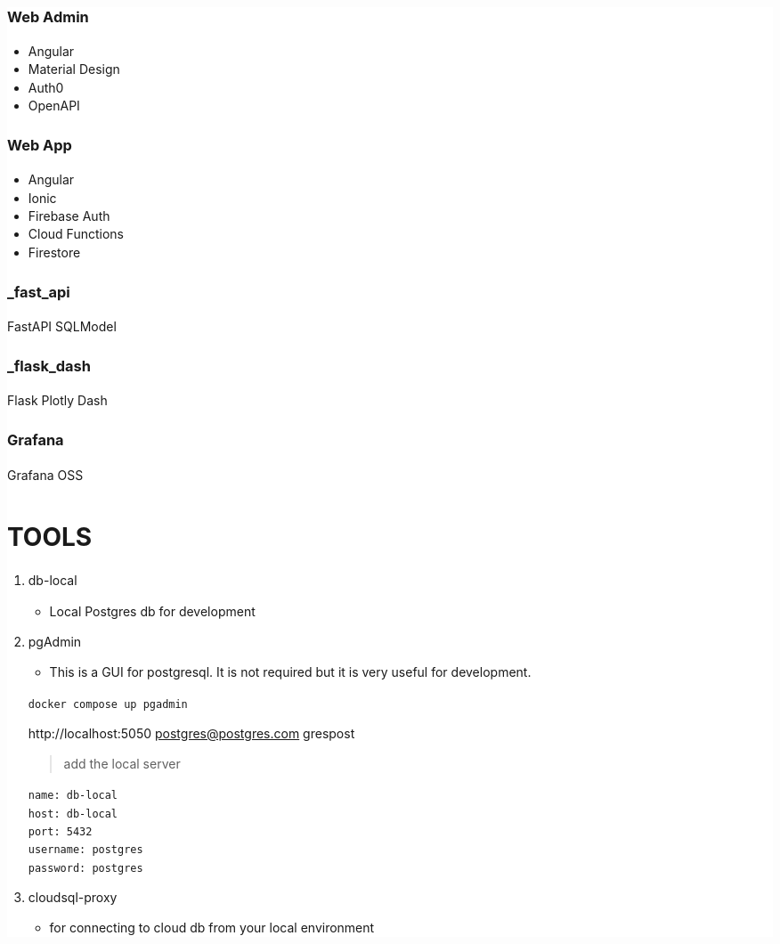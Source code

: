 ### Web Admin
- Angular
- Material Design
- Auth0
- OpenAPI

### Web App
- Angular
- Ionic
- Firebase Auth
- Cloud Functions
- Firestore

### _fast_api
FastAPI
SQLModel

### _flask_dash
Flask
Plotly Dash

### Grafana
Grafana OSS


# TOOLS

1. db-local
    - Local Postgres db for development

1.  pgAdmin
    - This is a GUI for postgresql. It is not required but it is very useful for development.

    `docker compose up pgadmin`

    http://localhost:5050
    postgres@postgres.com
    grespost

    > add the local server
    ```
    name: db-local
    host: db-local
    port: 5432
    username: postgres
    password: postgres
    ```

1. cloudsql-proxy
    - for connecting to cloud db from your local environment


